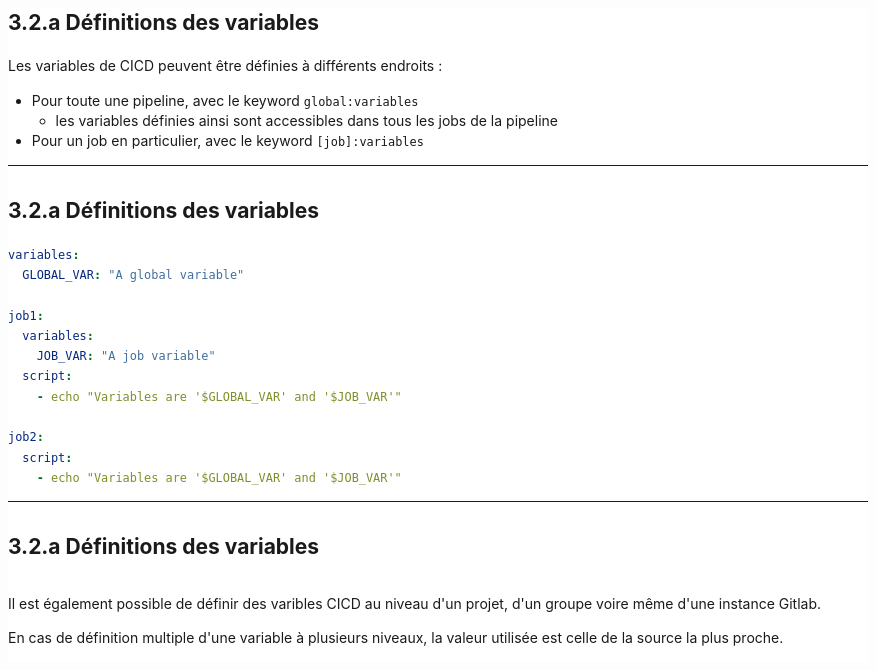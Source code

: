 
## 3.2.a Définitions des variables

Les variables de CICD peuvent être définies à différents endroits :
- Pour toute une pipeline, avec le keyword `global:variables`
	- les variables définies ainsi sont accessibles dans tous les jobs de la pipeline
- Pour un job en particulier, avec le keyword `[job]:variables`

---

## 3.2.a Définitions des variables

```yaml
variables:
  GLOBAL_VAR: "A global variable"

job1:
  variables:
    JOB_VAR: "A job variable"
  script:
    - echo "Variables are '$GLOBAL_VAR' and '$JOB_VAR'"

job2:
  script:
    - echo "Variables are '$GLOBAL_VAR' and '$JOB_VAR'"
```

---

## 3.2.a Définitions des variables

<div class="columns">
<div>

Il est également possible de définir des varibles CICD au niveau d'un projet, d'un groupe voire même d'une instance Gitlab.

En cas de définition multiple d'une variable à plusieurs niveaux, la valeur utilisée est celle de la source la plus proche.

</div>
<div>
